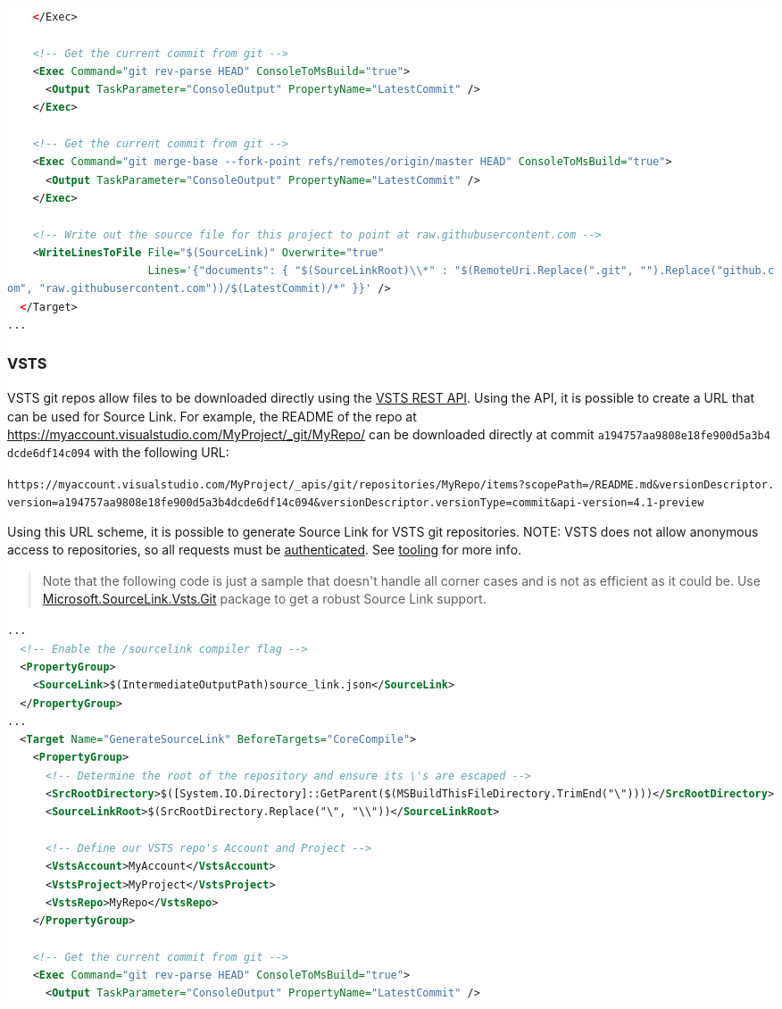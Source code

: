 ```xml
    </Exec>

    <!-- Get the current commit from git -->
    <Exec Command="git rev-parse HEAD" ConsoleToMsBuild="true">
      <Output TaskParameter="ConsoleOutput" PropertyName="LatestCommit" />
    </Exec>

    <!-- Get the current commit from git -->
    <Exec Command="git merge-base --fork-point refs/remotes/origin/master HEAD" ConsoleToMsBuild="true">
      <Output TaskParameter="ConsoleOutput" PropertyName="LatestCommit" />
    </Exec>

    <!-- Write out the source file for this project to point at raw.githubusercontent.com -->
    <WriteLinesToFile File="$(SourceLink)" Overwrite="true"
                      Lines='{"documents": { "$(SourceLinkRoot)\\*" : "$(RemoteUri.Replace(".git", "").Replace("github.com", "raw.githubusercontent.com"))/$(LatestCommit)/*" }}' />
  </Target>
...
```

### VSTS
VSTS git repos allow files to be downloaded directly using the [VSTS REST API](https://docs.microsoft.com/en-us/rest/api/vsts/git/items/get?view=vsts). Using the API, it is possible to create a URL that can be used for Source Link. For example, the README of the repo at https://myaccount.visualstudio.com/MyProject/_git/MyRepo/ can be downloaded directly at commit `a194757aa9808e18fe900d5a3b4dcde6df14c094` with the following URL:
```
https://myaccount.visualstudio.com/MyProject/_apis/git/repositories/MyRepo/items?scopePath=/README.md&versionDescriptor.version=a194757aa9808e18fe900d5a3b4dcde6df14c094&versionDescriptor.versionType=commit&api-version=4.1-preview
```
Using this URL scheme, it is possible to generate Source Link for VSTS git repositories. NOTE: VSTS does not allow anonymous access to repositories, so all requests must be [authenticated](https://docs.microsoft.com/en-us/vsts/integrate/get-started/authentication/authentication-guidance?view=vsts). See [tooling](#tooling) for more info. 

> Note that the following code is just a sample that doesn't handle all corner cases and is not as efficient as it could be. Use [Microsoft.SourceLink.Vsts.Git](https://github.com/dotnet/sourcelink#using-sourcelink) package to get a robust Source Link support.

```xml
...
  <!-- Enable the /sourcelink compiler flag -->
  <PropertyGroup>
    <SourceLink>$(IntermediateOutputPath)source_link.json</SourceLink>
  </PropertyGroup>
...
  <Target Name="GenerateSourceLink" BeforeTargets="CoreCompile">
    <PropertyGroup>
      <!-- Determine the root of the repository and ensure its \'s are escaped -->
      <SrcRootDirectory>$([System.IO.Directory]::GetParent($(MSBuildThisFileDirectory.TrimEnd("\"))))</SrcRootDirectory>
      <SourceLinkRoot>$(SrcRootDirectory.Replace("\", "\\"))</SourceLinkRoot>

      <!-- Define our VSTS repo's Account and Project -->
      <VstsAccount>MyAccount</VstsAccount>
      <VstsProject>MyProject</VstsProject>
      <VstsRepo>MyRepo</VstsRepo>
    </PropertyGroup>

    <!-- Get the current commit from git -->
    <Exec Command="git rev-parse HEAD" ConsoleToMsBuild="true">
      <Output TaskParameter="ConsoleOutput" PropertyName="LatestCommit" />
```